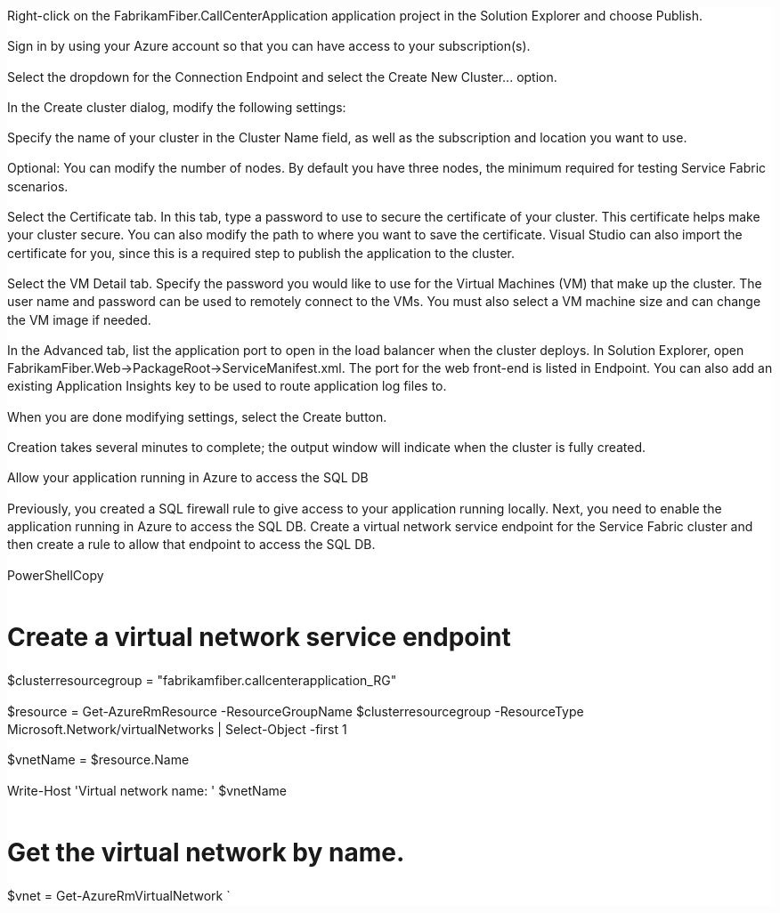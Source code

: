 Right-click on the FabrikamFiber.CallCenterApplication application project in the Solution Explorer and choose Publish.

Sign in by using your Azure account so that you can have access to your subscription(s).

Select the dropdown for the Connection Endpoint and select the Create New Cluster... option.

In the Create cluster dialog, modify the following settings:

Specify the name of your cluster in the Cluster Name field, as well as the subscription and location you want to use.

Optional: You can modify the number of nodes. By default you have three nodes, the minimum required for testing Service Fabric scenarios.

Select the Certificate tab. In this tab, type a password to use to secure the certificate of your cluster. This certificate helps make your cluster secure. You can also modify the path to where you want to save the certificate. Visual Studio can also import the certificate for you, since this is a required step to publish the application to the cluster.

Select the VM Detail tab. Specify the password you would like to use for the Virtual Machines (VM) that make up the cluster. The user name and password can be used to remotely connect to the VMs. You must also select a VM machine size and can change the VM image if needed.

In the Advanced tab, list the application port to open in the load balancer when the cluster deploys. In Solution Explorer, open FabrikamFiber.Web->PackageRoot->ServiceManifest.xml. The port for the web front-end is listed in Endpoint. You can also add an existing Application Insights key to be used to route application log files to.

When you are done modifying settings, select the Create button.

Creation takes several minutes to complete; the output window will indicate when the cluster is fully created.

Allow your application running in Azure to access the SQL DB

Previously, you created a SQL firewall rule to give access to your application running locally. Next, you need to enable the application running in Azure to access the SQL DB. Create a virtual network service endpoint for the Service Fabric cluster and then create a rule to allow that endpoint to access the SQL DB.

PowerShellCopy

# Create a virtual network service endpoint

$clusterresourcegroup = "fabrikamfiber.callcenterapplication_RG"

$resource = Get-AzureRmResource -ResourceGroupName $clusterresourcegroup -ResourceType Microsoft.Network/virtualNetworks | Select-Object -first 1

$vnetName = $resource.Name

Write-Host 'Virtual network name: ' $vnetName

# Get the virtual network by name.

$vnet = Get-AzureRmVirtualNetwork `
